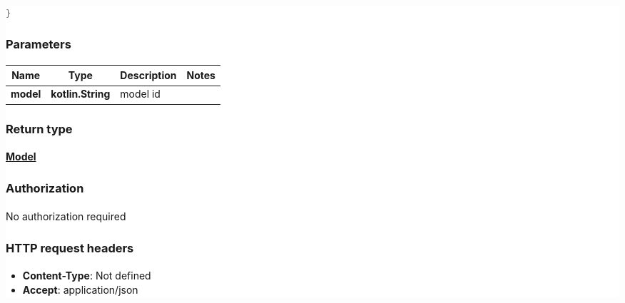 ```kotlin
}
```

### Parameters

Name | Type | Description  | Notes
------------- | ------------- | ------------- | -------------
 **model** | **kotlin.String**| model id |

### Return type

[**Model**](Model.md)

### Authorization

No authorization required

### HTTP request headers

 - **Content-Type**: Not defined
 - **Accept**: application/json

